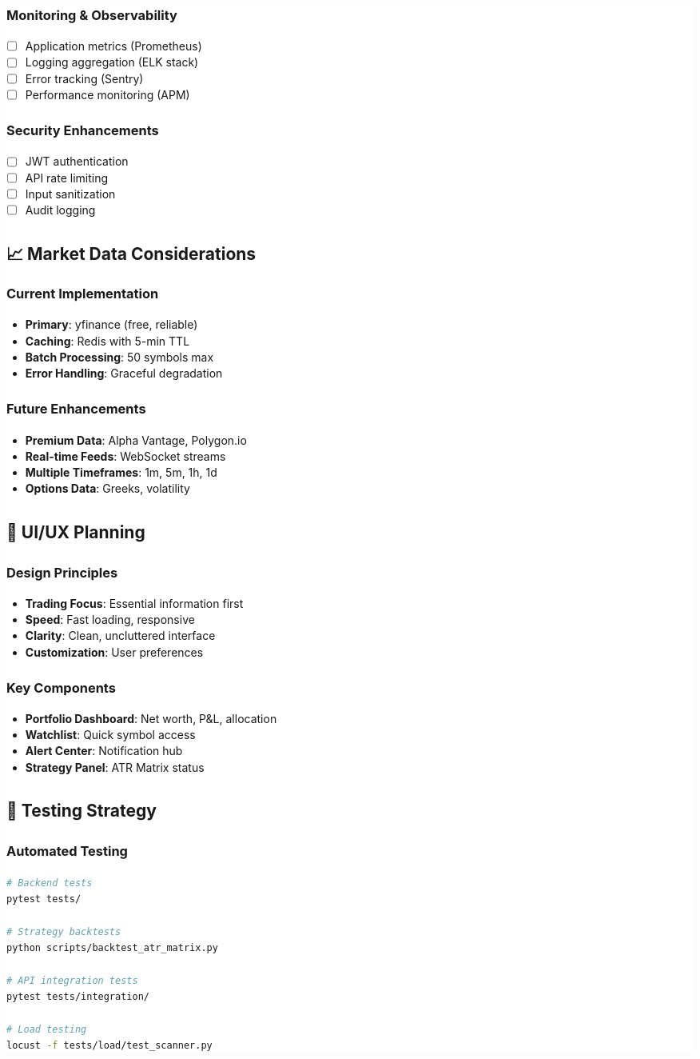 ### Monitoring & Observability
- [ ] Application metrics (Prometheus)
- [ ] Logging aggregation (ELK stack)
- [ ] Error tracking (Sentry)
- [ ] Performance monitoring (APM)

### Security Enhancements
- [ ] JWT authentication
- [ ] API rate limiting
- [ ] Input sanitization
- [ ] Audit logging

## 📈 Market Data Considerations

### Current Implementation
- **Primary**: yfinance (free, reliable)
- **Caching**: Redis with 5-min TTL
- **Batch Processing**: 50 symbols max
- **Error Handling**: Graceful degradation

### Future Enhancements
- **Premium Data**: Alpha Vantage, Polygon.io
- **Real-time Feeds**: WebSocket streams
- **Multiple Timeframes**: 1m, 5m, 1h, 1d
- **Options Data**: Greeks, volatility

## 🎨 UI/UX Planning

### Design Principles
- **Trading Focus**: Essential information first
- **Speed**: Fast loading, responsive
- **Clarity**: Clean, uncluttered interface
- **Customization**: User preferences

### Key Components
- **Portfolio Dashboard**: Net worth, P&L, allocation
- **Watchlist**: Quick symbol access
- **Alert Center**: Notification hub
- **Strategy Panel**: ATR Matrix status

## 🧪 Testing Strategy

### Automated Testing
```bash
# Backend tests
pytest tests/

# Strategy backtests
python scripts/backtest_atr_matrix.py

# API integration tests
pytest tests/integration/

# Load testing
locust -f tests/load/test_scanner.py
```

